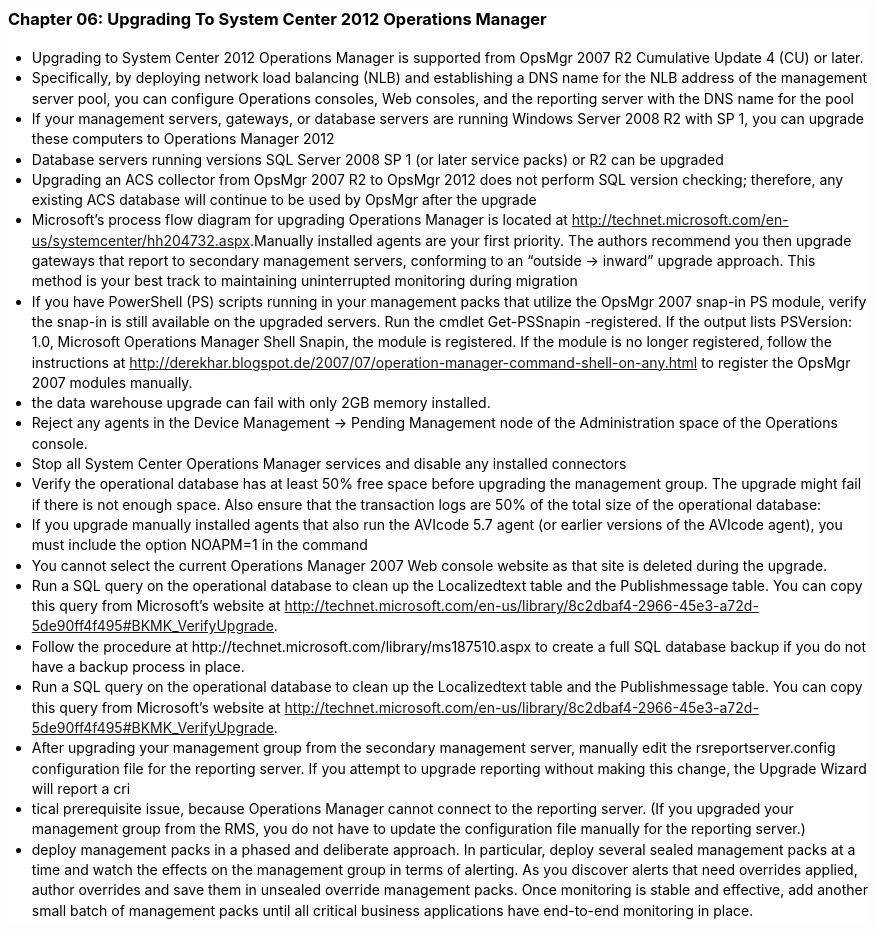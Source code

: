 </ul>
</li>
</ul>
</div>
<div style="color: #000000;"></div>
<h3 style="color: #000000;">Chapter 06: Upgrading To System Center 2012 Operations Manager</h3>
<div style="color: #000000;">
<ul>
	<li>Upgrading to System Center 2012 Operations Manager is supported from OpsMgr 2007 R2 Cumulative Update 4 (CU) or later.</li>
	<li>Specifically, by deploying network load balancing (NLB) and establishing a DNS name for the NLB address of the management server pool, you can configure Operations consoles, Web consoles, and the reporting server with the DNS name for the pool</li>
	<li>If your management servers, gateways, or database servers are running Windows Server 2008 R2 with SP 1, you can upgrade these computers to Operations Manager 2012</li>
	<li>Database servers running versions SQL Server 2008 SP 1 (or later service packs) or R2 can be upgraded</li>
	<li>Upgrading an ACS collector from OpsMgr 2007 R2 to OpsMgr 2012 does not perform SQL version checking; therefore, any existing ACS database will continue to be used by OpsMgr after the upgrade</li>
	<li>Microsoft’s process flow diagram for upgrading Operations Manager is located at <a href="http://technet.microsoft.com/en-us/systemcenter/hh204732.aspx" target="_blank">http://technet.microsoft.com/en-us/systemcenter/hh204732.aspx</a>.Manually installed agents are your first priority. The authors recommend you then upgrade gateways that report to secondary management servers, conforming to an “outside -&gt; inward” upgrade approach. This method is your best track to maintaining uninterrupted monitoring during migration</li>
	<li>If you have PowerShell (PS) scripts running in your management packs that utilize the OpsMgr 2007 snap-in PS module, verify the snap-in is still available on the upgraded servers. Run the cmdlet Get-PSSnapin -registered. If the output lists PSVersion: 1.0, Microsoft Operations Manager Shell Snapin, the module is registered. If the module is no longer registered, follow the instructions at <a href="http://derekhar.blogspot.de/2007/07/operation-manager-command-shell-on-any.html" target="_blank">http://derekhar.blogspot.de/2007/07/operation-manager-command-shell-on-any.html</a> to register the OpsMgr 2007 modules manually.</li>
	<li>the data warehouse upgrade can fail with only 2GB memory installed.</li>
	<li>Reject any agents in the Device Management -&gt; Pending Management node of the Administration space of the Operations console.</li>
	<li>Stop all System Center Operations Manager services and disable any installed connectors</li>
	<li>Verify the operational database has at least 50% free space before upgrading the management group. The upgrade might fail if there is not enough space. Also ensure that the transaction logs are 50% of the total size of the operational database:</li>
	<li>If you upgrade manually installed agents that also run the AVIcode 5.7 agent (or earlier versions of the AVIcode agent), you must include the option NOAPM=1 in the command</li>
	<li>You cannot select the current Operations Manager 2007 Web console website as that site is deleted during the upgrade.</li>
	<li>Run a SQL query on the operational database to clean up the Localizedtext table and the Publishmessage table. You can copy this query from Microsoft’s website at <a href="http://technet.microsoft.com/en-us/library/8c2dbaf4-2966-45e3-a72d-5de90ff4f495#BKMK_VerifyUpgrade" target="_blank">http://technet.microsoft.com/en-us/library/8c2dbaf4-2966-45e3-a72d-5de90ff4f495#BKMK_VerifyUpgrade</a>.</li>
	<li>Follow the procedure at http://technet.microsoft.com/library/ms187510.aspx to create a full SQL database backup if you do not have a backup process in place.</li>
	<li>Run a SQL query on the operational database to clean up the Localizedtext table and the Publishmessage table. You can copy this query from Microsoft’s website at <a href="http://technet.microsoft.com/en-us/library/8c2dbaf4-2966-45e3-a72d-5de90ff4f495#BKMK_VerifyUpgrade" target="_blank">http://technet.microsoft.com/en-us/library/8c2dbaf4-2966-45e3-a72d-5de90ff4f495#BKMK_VerifyUpgrade</a>.</li>
	<li>After upgrading your management group from the secondary management server, manually edit the rsreportserver.config configuration file for the reporting server. If you attempt to upgrade reporting without making this change, the Upgrade Wizard will report a cri</li>
	<li>tical prerequisite issue, because Operations Manager cannot connect to the reporting server. (If you upgraded your management group from the RMS, you do not have to update the configuration file manually for the reporting server.)</li>
	<li>deploy management packs in a phased and deliberate approach. In particular, deploy several sealed management packs at a time and watch the effects on the management group in terms of alerting. As you discover alerts that need overrides applied, author overrides and save them in unsealed override management packs. Once monitoring is stable and effective, add another small batch of management packs until all critical business applications have end-to-end monitoring in place.</li>
